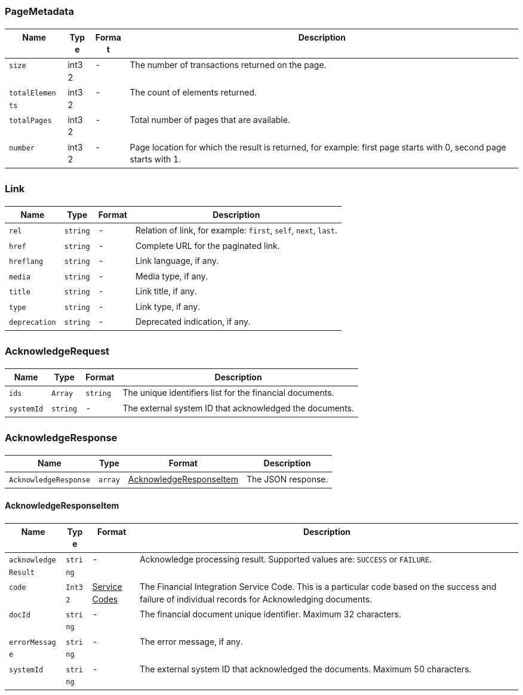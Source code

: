 ### <a name="schema-PageMetadata"></a>PageMetadata

Name|Type|Format|Description
---|---|---|---
`size`|int32|-|The number of transactions returned on the page.
`totalElements`|int32|-|The count of elements returned.
`totalPages`|int32|-|Total number of pages that are available.
`number`|int32|-|Page location for which the result is returned, for example: first page starts with 0, second page starts with 1.

### <a name="schema-Link"></a>Link

Name|Type|Format|Description
---|---|---|---
`rel`|`string`|-|Relation of link, for example: `first`, `self`, `next`, `last`.
`href`|`string`|-|Complete URL for the paginated link.
`hreflang`|`string`|-|Link language, if any.
`media`|`string`|-|Media type, if any.
`title`|`string`|-|Link title, if any.
`type`|`string`|-|Link type, if any.
`deprecation`|`string`|-|Deprecated indication, if any.

### <a name="schema-acknowledgerequest"></a>AcknowledgeRequest

Name|Type|Format|Description
---|---|---|---
`ids`|`Array`|`string`|The unique identifiers list for the financial documents.
`systemId`|`string`|-|The external system ID that acknowledged the documents.

### <a name="schema-AcknowledgeResponse"></a>AcknowledgeResponse

Name|Type|Format|Description
---|---|---|---
`AcknowledgeResponse`|`array`|[AcknowledgeResponseItem](#AcknowledgeResponse)|The JSON response.

#### <a name="schema-AcknowledgeResponseItem"></a>AcknowledgeResponseItem

Name|Type|Format|Description
---|---|---|---
`acknowledgeResult`|`string`|-|Acknowledge processing result. Supported values are: `SUCCESS` or `FAILURE`.
`code`|`Int32`|<a href="#service-codes">Service Codes</a>|The Financial Integration Service Code. This is a particular code based on the success and failure of individual records for Acknowledging documents.
`docId`|`string`|-|The financial document unique identifier. Maximum 32 characters.
`errorMessage`|`string`|-|The error message, if any.
`systemId`|`string`|-|The external system ID that acknowledged the documents. Maximum 50 characters.
